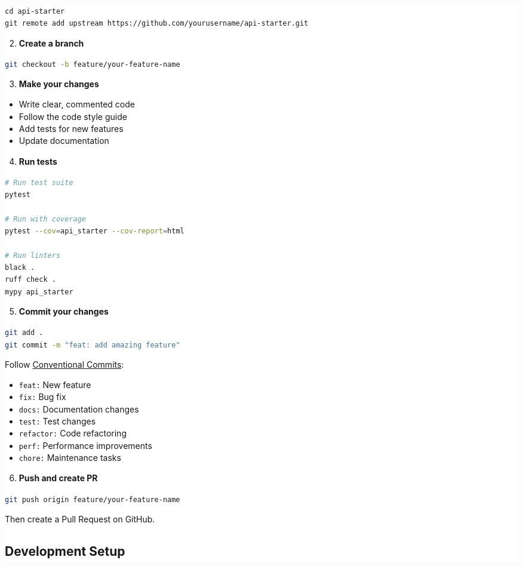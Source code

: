 ```
cd api-starter
git remote add upstream https://github.com/yourusername/api-starter.git
```

2. **Create a branch**

```bash
git checkout -b feature/your-feature-name
```

3. **Make your changes**

- Write clear, commented code
- Follow the code style guide
- Add tests for new features
- Update documentation

4. **Run tests**

```bash
# Run test suite
pytest

# Run with coverage
pytest --cov=api_starter --cov-report=html

# Run linters
black .
ruff check .
mypy api_starter
```

5. **Commit your changes**

```bash
git add .
git commit -m "feat: add amazing feature"
```

Follow [Conventional Commits](https://www.conventionalcommits.org/):

- `feat:` New feature
- `fix:` Bug fix
- `docs:` Documentation changes
- `test:` Test changes
- `refactor:` Code refactoring
- `perf:` Performance improvements
- `chore:` Maintenance tasks

6. **Push and create PR**

```bash
git push origin feature/your-feature-name
```

Then create a Pull Request on GitHub.

## Development Setup
